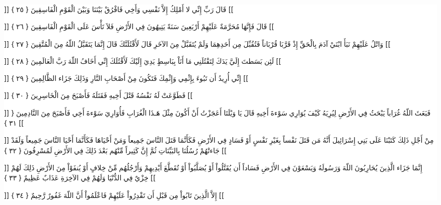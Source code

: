 
]] 
قَالَ رَبِّ إِنِّي لا أَمْلِكُ إِلاَّ نَفْسِي وَأَخِي فَافْرُقْ بَيْنَنَا وَبَيْنَ الْقَوْمِ الْفَاسِقِينَ { ۲٥ }
[[


]] 
قَالَ فَإِنَّهَا مُحَرَّمَةٌ عَلَيْهِمْ أَرْبَعِينَ سَنَةً يَتِيهُونَ فِي الأَرْضِ فَلاَ تَأْسَ عَلَى الْقَوْمِ الْفَاسِقِينَ { ۲٦ }
[[


]] 
وَاتْلُ عَلَيْهِمْ نَبَأَ ابْنَيْ آدَمَ بِالْحَقِّ إِذْ قَرَّبَا قُرْبَاناً فَتُقُبِّلَ مِن أَحَدِهِمَا وَلَمْ يُتَقَبَّلْ مِنَ الآخَرِ قَالَ لَأَقْتُلَنَّكَ قَالَ إِنَّمَا يَتَقَبَّلُ اللّهُ مِنَ الْمُتَّقِينَ { ۲٧ }
[[


]] 
لَئِن بَسَطتَ إِلَيَّ يَدَكَ لِتَقْتُلَنِي مَا أَنَاْ بِبَاسِطٍ يَدِيَ إِلَيْكَ لَأَقْتُلَكَ إِنِّي أَخَافُ اللّهَ رَبَّ الْعَالَمِينَ { ۲۸ }
[[


]] 
إِنِّي أُرِيدُ أَن تَبُوءَ بِإِثْمِي وَإِثْمِكَ فَتَكُونَ مِنْ أَصْحَابِ النَّارِ وَذَلِكَ جَزَاء الظَّالِمِينَ { ۲۹ }
[[


]] 
فَطَوَّعَتْ لَهُ نَفْسُهُ قَتْلَ أَخِيهِ فَقَتَلَهُ فَأَصْبَحَ مِنَ الْخَاسِرِينَ { ۳۰ }
[[


]] 
فَبَعَثَ اللّهُ غُرَاباً يَبْحَثُ فِي الأَرْضِ لِيُرِيَهُ كَيْفَ يُوَارِي سَوْءةَ أَخِيهِ قَالَ يَا وَيْلَتَا أَعَجَزْتُ أَنْ أَكُونَ مِثْلَ هَـذَا الْغُرَابِ فَأُوَارِيَ سَوْءةَ أَخِي فَأَصْبَحَ مِنَ النَّادِمِينَ { ۳۱ }
[[


]] 
مِنْ أَجْلِ ذَلِكَ كَتَبْنَا عَلَى بَنِي إِسْرَائِيلَ أَنَّهُ مَن قَتَلَ نَفْساً بِغَيْرِ نَفْسٍ أَوْ فَسَادٍ فِي الأَرْضِ فَكَأَنَّمَا قَتَلَ النَّاسَ جَمِيعاً وَمَنْ أَحْيَاهَا فَكَأَنَّمَا أَحْيَا النَّاسَ جَمِيعاً وَلَقَدْ جَاءتْهُمْ رُسُلُنَا بِالبَيِّنَاتِ ثُمَّ إِنَّ كَثِيراً مِّنْهُم بَعْدَ ذَلِكَ فِي الأَرْضِ لَمُسْرِفُونَ { ۳۲ }
[[


]] 
إِنَّمَا جَزَاء الَّذِينَ يُحَارِبُونَ اللّهَ وَرَسُولَهُ وَيَسْعَوْنَ فِي الأَرْضِ فَسَاداً أَن يُقَتَّلُواْ أَوْ يُصَلَّبُواْ أَوْ تُقَطَّعَ أَيْدِيهِمْ وَأَرْجُلُهُم مِّنْ خِلافٍ أَوْ يُنفَوْاْ مِنَ الأَرْضِ ذَلِكَ لَهُمْ خِزْيٌ فِي الدُّنْيَا وَلَهُمْ فِي الآخِرَةِ عَذَابٌ عَظِيمٌ { ۳۳ }
[[


]] 
إِلاَّ الَّذِينَ تَابُواْ مِن قَبْلِ أَن تَقْدِرُواْ عَلَيْهِمْ فَاعْلَمُواْ أَنَّ اللّهَ غَفُورٌ رَّحِيمٌ { ۳٤ }
[[
